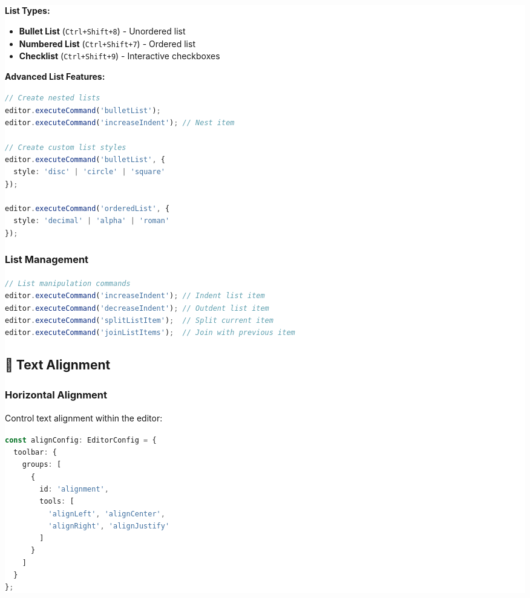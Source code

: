 **List Types:**
- **Bullet List** (`Ctrl+Shift+8`) - Unordered list
- **Numbered List** (`Ctrl+Shift+7`) - Ordered list  
- **Checklist** (`Ctrl+Shift+9`) - Interactive checkboxes

**Advanced List Features:**
```typescript
// Create nested lists
editor.executeCommand('bulletList');
editor.executeCommand('increaseIndent'); // Nest item

// Create custom list styles
editor.executeCommand('bulletList', {
  style: 'disc' | 'circle' | 'square'
});

editor.executeCommand('orderedList', {
  style: 'decimal' | 'alpha' | 'roman'
});
```

### List Management

```typescript
// List manipulation commands
editor.executeCommand('increaseIndent'); // Indent list item
editor.executeCommand('decreaseIndent'); // Outdent list item
editor.executeCommand('splitListItem');  // Split current item
editor.executeCommand('joinListItems');  // Join with previous item
```

## 📐 Text Alignment

### Horizontal Alignment

Control text alignment within the editor:

```typescript
const alignConfig: EditorConfig = {
  toolbar: {
    groups: [
      {
        id: 'alignment',
        tools: [
          'alignLeft', 'alignCenter', 
          'alignRight', 'alignJustify'
        ]
      }
    ]
  }
};
```
